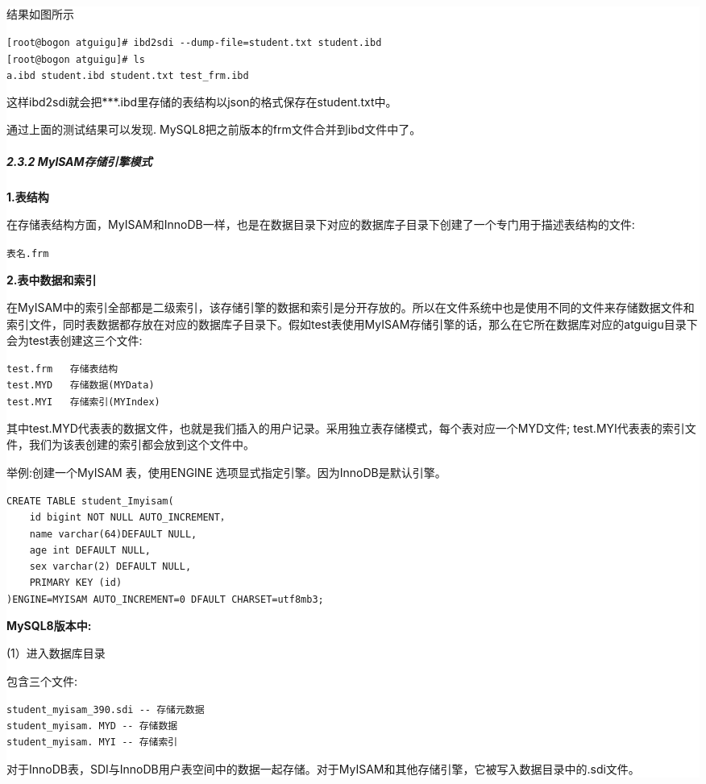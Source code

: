 结果如图所示

```mysql
[root@bogon atguigu]# ibd2sdi --dump-file=student.txt student.ibd
[root@bogon atguigu]# ls
a.ibd student.ibd student.txt test_frm.ibd	
```

这样ibd2sdi就会把***.ibd里存储的表结构以json的格式保存在student.txt中。

通过上面的测试结果可以发现. MySQL8把之前版本的frm文件合并到ibd文件中了。

##### 2.3.2 MylSAM存储引擎模式

**1.表结构**

在存储表结构方面，MyISAM和InnoDB一样，也是在数据目录下对应的数据库子目录下创建了一个专门用于描述表结构的文件:

```mysql
表名.frm
```

**2.表中数据和索引**

在MyISAM中的索引全部都是二级索引，该存储引擎的数据和索引是分开存放的。所以在文件系统中也是使用不同的文件来存储数据文件和索引文件，同时表数据都存放在对应的数据库子目录下。假如test表使用MyISAM存储引擎的话，那么在它所在数据库对应的atguigu目录下会为test表创建这三个文件:

```mysql
test.frm   存储表结构
test.MYD   存储数据(MYData)
test.MYI   存储索引(MYIndex)
```

其中test.MYD代表表的数据文件，也就是我们插入的用户记录。采用独立表存储模式，每个表对应一个MYD文件; test.MYI代表表的索引文件，我们为该表创建的索引都会放到这个文件中。

举例:创建一个MyISAM 表，使用ENGINE 选项显式指定引擎。因为InnoDB是默认引擎。

```mysql
CREATE TABLE student_Imyisam(
	id bigint NOT NULL AUTO_INCREMENT，
    name varchar(64)DEFAULT NULL,
    age int DEFAULT NULL,
	sex varchar(2) DEFAULT NULL,
    PRIMARY KEY (id)
)ENGINE=MYISAM AUTO_INCREMENT=0 DFAULT CHARSET=utf8mb3;
```

**MySQL8版本中:**

(1）进入数据库目录

包含三个文件:

```mysql
student_myisam_390.sdi -- 存储元数据
student_myisam. MYD -- 存储数据
student_myisam. MYI -- 存储索引
```

对于InnoDB表，SDI与InnoDB用户表空间中的数据一起存储。对于MyISAM和其他存储引擎，它被写入数据目录中的.sdi文件。
